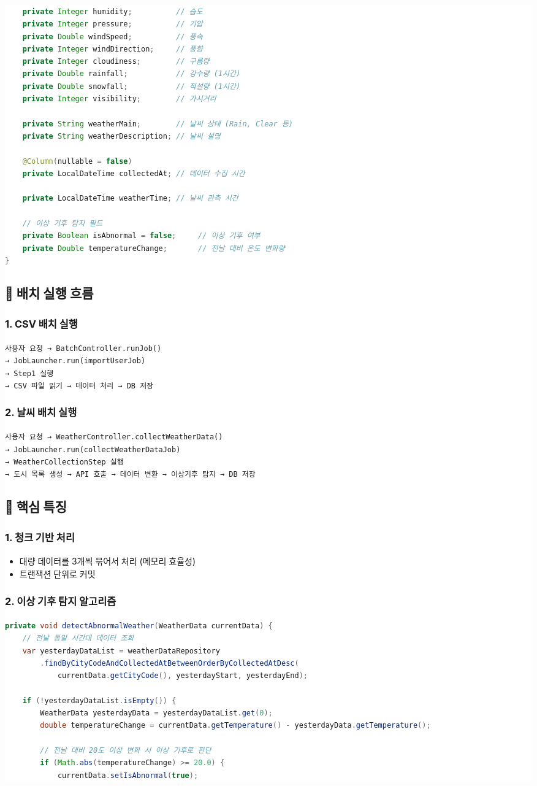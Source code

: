 ```java
    private Integer humidity;          // 습도
    private Integer pressure;          // 기압
    private Double windSpeed;          // 풍속
    private Integer windDirection;     // 풍향
    private Integer cloudiness;        // 구름량
    private Double rainfall;           // 강수량 (1시간)
    private Double snowfall;           // 적설량 (1시간)
    private Integer visibility;        // 가시거리
    
    private String weatherMain;        // 날씨 상태 (Rain, Clear 등)
    private String weatherDescription; // 날씨 설명
    
    @Column(nullable = false)
    private LocalDateTime collectedAt; // 데이터 수집 시간
    
    private LocalDateTime weatherTime; // 날씨 관측 시간
    
    // 이상 기후 탐지 필드
    private Boolean isAbnormal = false;     // 이상 기후 여부
    private Double temperatureChange;       // 전날 대비 온도 변화량
}
```

## 🔄 배치 실행 흐름

### 1. CSV 배치 실행
```
사용자 요청 → BatchController.runJob() 
→ JobLauncher.run(importUserJob) 
→ Step1 실행 
→ CSV 파일 읽기 → 데이터 처리 → DB 저장
```

### 2. 날씨 배치 실행
```
사용자 요청 → WeatherController.collectWeatherData()
→ JobLauncher.run(collectWeatherDataJob)
→ WeatherCollectionStep 실행
→ 도시 목록 생성 → API 호출 → 데이터 변환 → 이상기후 탐지 → DB 저장
```

## 🎯 핵심 특징

### 1. 청크 기반 처리
- 대량 데이터를 3개씩 묶어서 처리 (메모리 효율성)
- 트랜잭션 단위로 커밋

### 2. 이상 기후 탐지 알고리즘
```java
private void detectAbnormalWeather(WeatherData currentData) {
    // 전날 동일 시간대 데이터 조회
    var yesterdayDataList = weatherDataRepository
        .findByCityCodeAndCollectedAtBetweenOrderByCollectedAtDesc(
            currentData.getCityCode(), yesterdayStart, yesterdayEnd);
    
    if (!yesterdayDataList.isEmpty()) {
        WeatherData yesterdayData = yesterdayDataList.get(0);
        double temperatureChange = currentData.getTemperature() - yesterdayData.getTemperature();
        
        // 전날 대비 20도 이상 변화 시 이상 기후로 판단
        if (Math.abs(temperatureChange) >= 20.0) {
            currentData.setIsAbnormal(true);
```